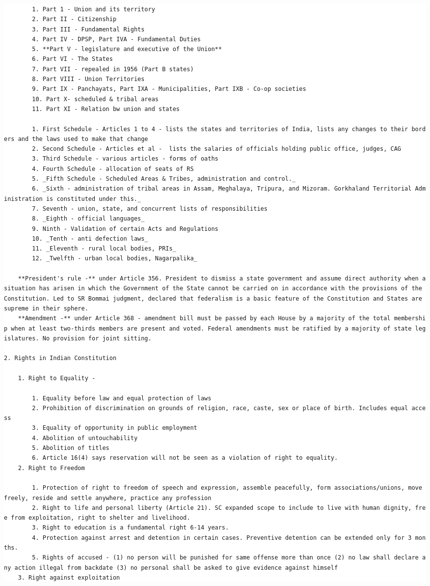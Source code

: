             1. Part 1 - Union and its territory
            2. Part II - Citizenship
            3. Part III - Fundamental Rights
            4. Part IV - DPSP, Part IVA - Fundamental Duties
            5. **Part V - legislature and executive of the Union**
            6. Part VI - The States
            7. Part VII - repealed in 1956 (Part B states)
            8. Part VIII - Union Territories
            9. Part IX - Panchayats, Part IXA - Municipalities, Part IXB - Co-op societies
            10. Part X- scheduled & tribal areas
            11. Part XI - Relation bw union and states
            
            1. First Schedule - Articles 1 to 4 - lists the states and territories of India, lists any changes to their borders and the laws used to make that change
            2. Second Schedule - Articles et al -  lists the salaries of officials holding public office, judges, CAG
            3. Third Schedule - various articles - forms of oaths
            4. Fourth Schedule - allocation of seats of RS
            5. _Fifth Schedule - Scheduled Areas & Tribes, administration and control._
            6. _Sixth - administration of tribal areas in Assam, Meghalaya, Tripura, and Mizoram. Gorkhaland Territorial Administration is constituted under this._
            7. Seventh - union, state, and concurrent lists of responsibilities
            8. _Eighth - official languages_
            9. Ninth - Validation of certain Acts and Regulations
            10. _Tenth - anti defection laws_
            11. _Eleventh - rural local bodies, PRIs_
            12. _Twelfth - urban local bodies, Nagarpalika_
        
        **President's rule -** under Article 356. President to dismiss a state government and assume direct authority when a situation has arisen in which the Government of the State cannot be carried on in accordance with the provisions of the Constitution. Led to SR Bommai judgment, declared that federalism is a basic feature of the Constitution and States are supreme in their sphere.  
        **Amendment -** under Article 368 - amendment bill must be passed by each House by a majority of the total membership when at least two-thirds members are present and voted. Federal amendments must be ratified by a majority of state legislatures. No provision for joint sitting.
        
    2. Rights in Indian Constitution
        
        1. Right to Equality -
            
            1. Equality before law and equal protection of laws
            2. Prohibition of discrimination on grounds of religion, race, caste, sex or place of birth. Includes equal access
            3. Equality of opportunity in public employment
            4. Abolition of untouchability
            5. Abolition of titles
            6. Article 16(4) says reservation will not be seen as a violation of right to equality.
        2. Right to Freedom
            
            1. Protection of right to freedom of speech and expression, assemble peacefully, form associations/unions, move freely, reside and settle anywhere, practice any profession
            2. Right to life and personal liberty (Article 21). SC expanded scope to include to live with human dignity, free from exploitation, right to shelter and livelihood.
            3. Right to education is a fundamental right 6-14 years.
            4. Protection against arrest and detention in certain cases. Preventive detention can be extended only for 3 months.
            5. Rights of accused - (1) no person will be punished for same offense more than once (2) no law shall declare any action illegal from backdate (3) no personal shall be asked to give evidence against himself
        3. Right against exploitation
            